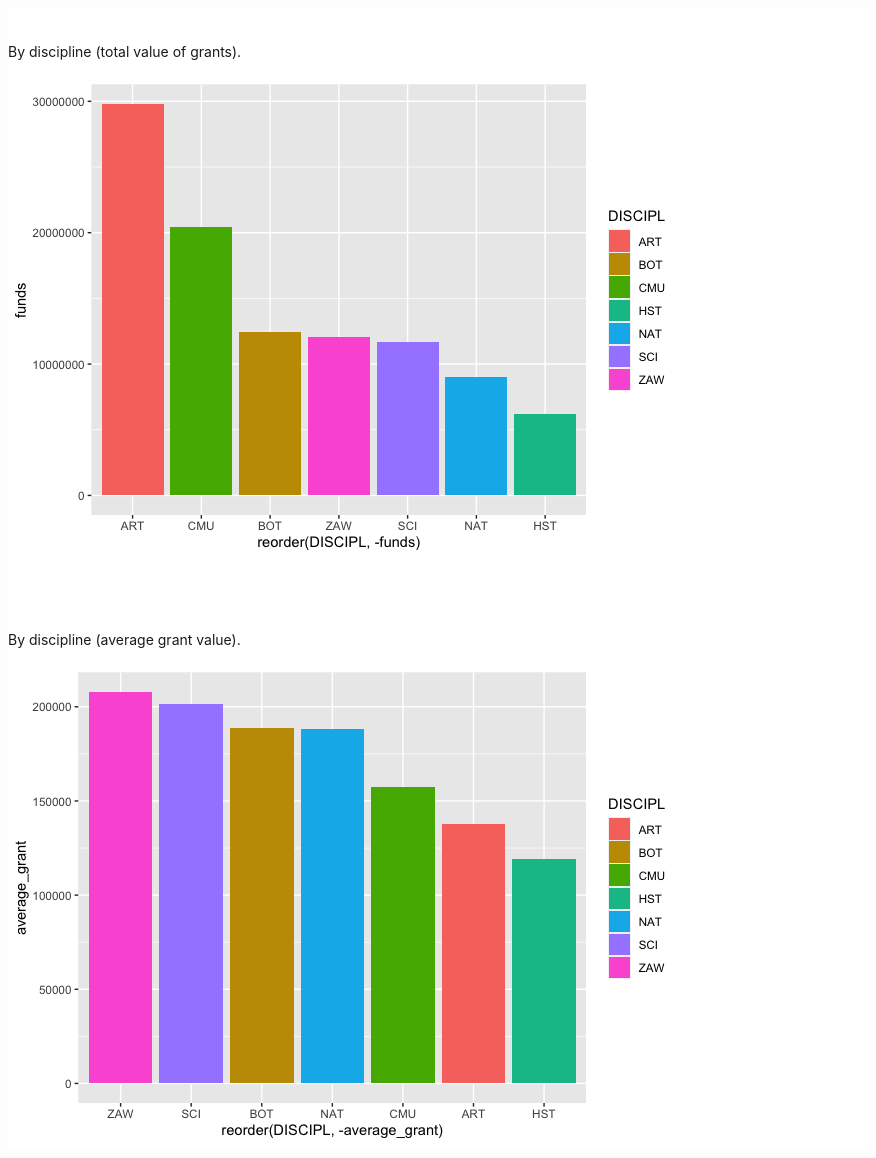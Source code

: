 <br>

By discipline (total value of grants).



![](Final-Product_files/figure-html/unnamed-chunk-14-1.png)

<br>





<br>

By discipline (average grant value).



![](Final-Product_files/figure-html/unnamed-chunk-18-1.png)